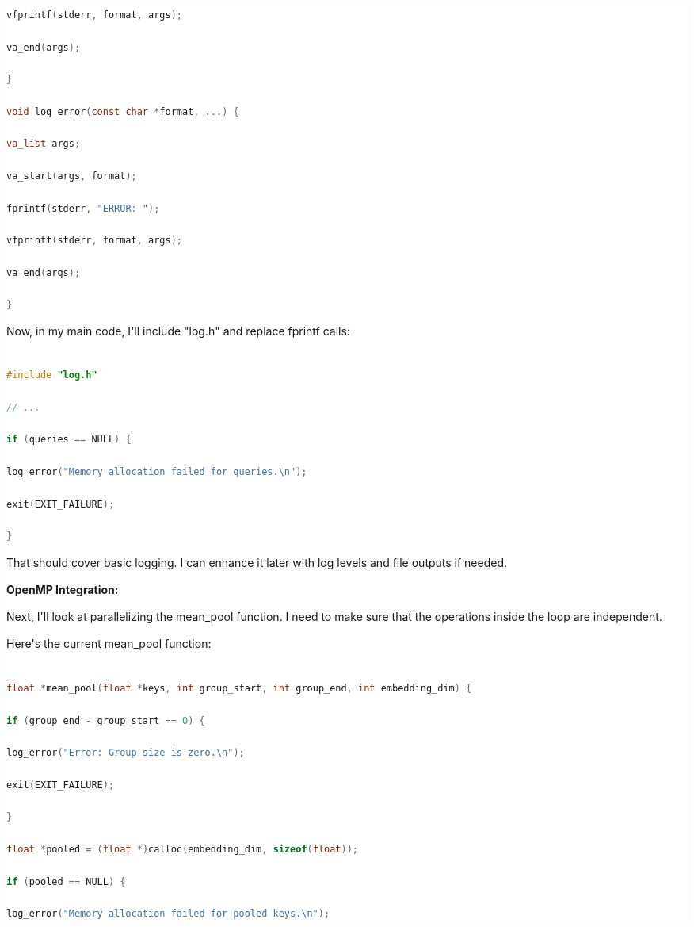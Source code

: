 ```c
vfprintf(stderr, format, args);

va_end(args);

}

void log_error(const char *format, ...) {

va_list args;

va_start(args, format);

fprintf(stderr, "ERROR: ");

vfprintf(stderr, format, args);

va_end(args);

}

```

Now, in my main code, I'll include "log.h" and replace fprintf calls:

```c

#include "log.h"

// ...

if (queries == NULL) {

log_error("Memory allocation failed for queries.\n");

exit(EXIT_FAILURE);

}

```

That should cover basic logging. I can enhance it later with log levels and file outputs if needed.

**OpenMP Integration:**

Next, I'll look at parallelizing the mean_pool function. I need to make sure that the operations inside the loop are independent.

Here's the current mean_pool function:

```c

float *mean_pool(float *keys, int group_start, int group_end, int embedding_dim) {

if (group_end - group_start == 0) {

log_error("Error: Group size is zero.\n");

exit(EXIT_FAILURE);

}

float *pooled = (float *)calloc(embedding_dim, sizeof(float));

if (pooled == NULL) {

log_error("Memory allocation failed for pooled keys.\n");

```
